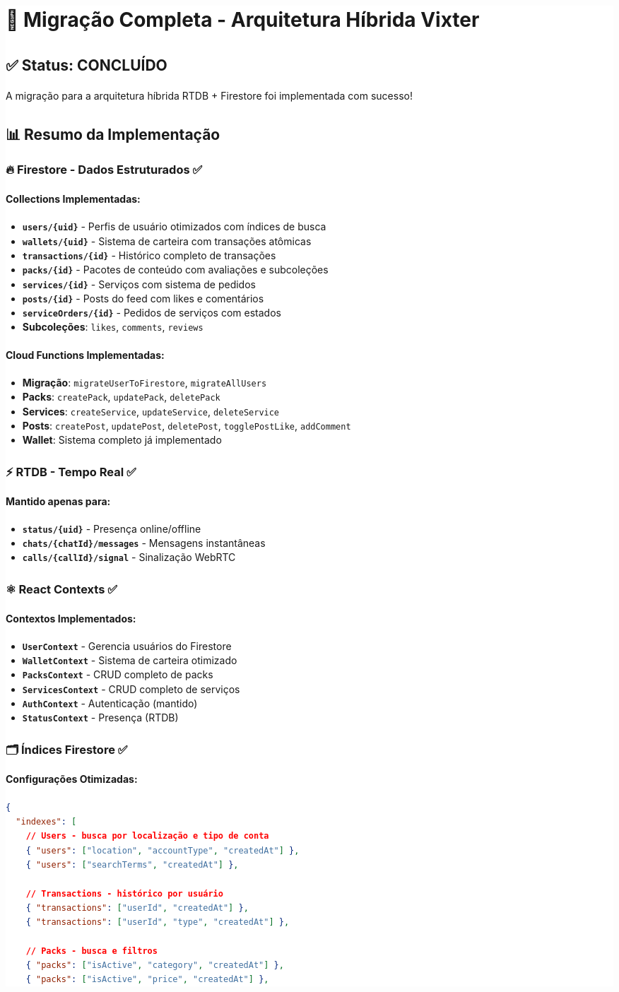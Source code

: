 # 🎉 Migração Completa - Arquitetura Híbrida Vixter

## ✅ Status: **CONCLUÍDO**

A migração para a arquitetura híbrida RTDB + Firestore foi implementada com sucesso!

## 📊 Resumo da Implementação

### 🔥 **Firestore - Dados Estruturados** ✅

#### Collections Implementadas:
- **`users/{uid}`** - Perfis de usuário otimizados com índices de busca
- **`wallets/{uid}`** - Sistema de carteira com transações atômicas 
- **`transactions/{id}`** - Histórico completo de transações
- **`packs/{id}`** - Pacotes de conteúdo com avaliações e subcoleções
- **`services/{id}`** - Serviços com sistema de pedidos
- **`posts/{id}`** - Posts do feed com likes e comentários
- **`serviceOrders/{id}`** - Pedidos de serviços com estados
- **Subcoleções**: `likes`, `comments`, `reviews`

#### Cloud Functions Implementadas:
- **Migração**: `migrateUserToFirestore`, `migrateAllUsers`
- **Packs**: `createPack`, `updatePack`, `deletePack`
- **Services**: `createService`, `updateService`, `deleteService` 
- **Posts**: `createPost`, `updatePost`, `deletePost`, `togglePostLike`, `addComment`
- **Wallet**: Sistema completo já implementado

### ⚡ **RTDB - Tempo Real** ✅

#### Mantido apenas para:
- **`status/{uid}`** - Presença online/offline
- **`chats/{chatId}/messages`** - Mensagens instantâneas
- **`calls/{callId}/signal`** - Sinalização WebRTC

### ⚛️ **React Contexts** ✅

#### Contextos Implementados:
- **`UserContext`** - Gerencia usuários do Firestore
- **`WalletContext`** - Sistema de carteira otimizado
- **`PacksContext`** - CRUD completo de packs
- **`ServicesContext`** - CRUD completo de serviços
- **`AuthContext`** - Autenticação (mantido)
- **`StatusContext`** - Presença (RTDB)

### 🗂️ **Índices Firestore** ✅

#### Configurações Otimizadas:
```json
{
  "indexes": [
    // Users - busca por localização e tipo de conta
    { "users": ["location", "accountType", "createdAt"] },
    { "users": ["searchTerms", "createdAt"] },
    
    // Transactions - histórico por usuário
    { "transactions": ["userId", "createdAt"] },
    { "transactions": ["userId", "type", "createdAt"] },
    
    // Packs - busca e filtros
    { "packs": ["isActive", "category", "createdAt"] },
    { "packs": ["isActive", "price", "createdAt"] },
```